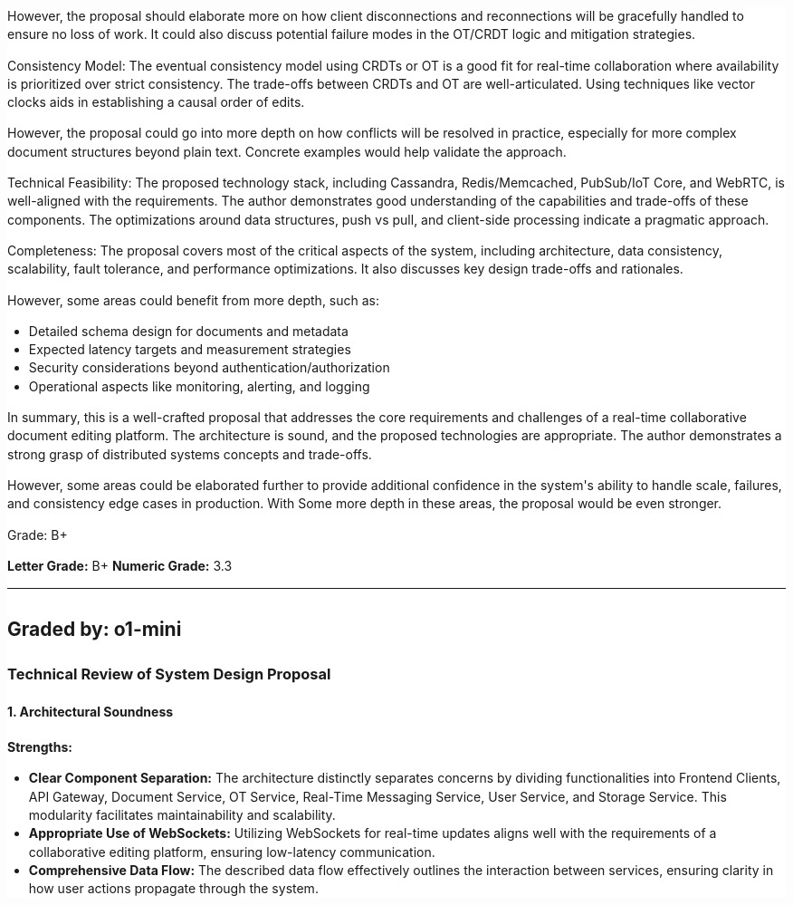 However, the proposal should elaborate more on how client disconnections and reconnections will be gracefully handled to ensure no loss of work. It could also discuss potential failure modes in the OT/CRDT logic and mitigation strategies.

Consistency Model: The eventual consistency model using CRDTs or OT is a good fit for real-time collaboration where availability is prioritized over strict consistency. The trade-offs between CRDTs and OT are well-articulated. Using techniques like vector clocks aids in establishing a causal order of edits.

However, the proposal could go into more depth on how conflicts will be resolved in practice, especially for more complex document structures beyond plain text. Concrete examples would help validate the approach.

Technical Feasibility: The proposed technology stack, including Cassandra, Redis/Memcached, PubSub/IoT Core, and WebRTC, is well-aligned with the requirements. The author demonstrates good understanding of the capabilities and trade-offs of these components. The optimizations around data structures, push vs pull, and client-side processing indicate a pragmatic approach.

Completeness: The proposal covers most of the critical aspects of the system, including architecture, data consistency, scalability, fault tolerance, and performance optimizations. It also discusses key design trade-offs and rationales.

However, some areas could benefit from more depth, such as:
- Detailed schema design for documents and metadata 
- Expected latency targets and measurement strategies
- Security considerations beyond authentication/authorization
- Operational aspects like monitoring, alerting, and logging

In summary, this is a well-crafted proposal that addresses the core requirements and challenges of a real-time collaborative document editing platform. The architecture is sound, and the proposed technologies are appropriate. The author demonstrates a strong grasp of distributed systems concepts and trade-offs.

However, some areas could be elaborated further to provide additional confidence in the system's ability to handle scale, failures, and consistency edge cases in production. With Some more depth in these areas, the proposal would be even stronger.

Grade: B+

**Letter Grade:** B+
**Numeric Grade:** 3.3

---

## Graded by: o1-mini

### Technical Review of System Design Proposal

#### 1. Architectural Soundness

**Strengths:**
- **Clear Component Separation:** The architecture distinctly separates concerns by dividing functionalities into Frontend Clients, API Gateway, Document Service, OT Service, Real-Time Messaging Service, User Service, and Storage Service. This modularity facilitates maintainability and scalability.
- **Appropriate Use of WebSockets:** Utilizing WebSockets for real-time updates aligns well with the requirements of a collaborative editing platform, ensuring low-latency communication.
- **Comprehensive Data Flow:** The described data flow effectively outlines the interaction between services, ensuring clarity in how user actions propagate through the system.
